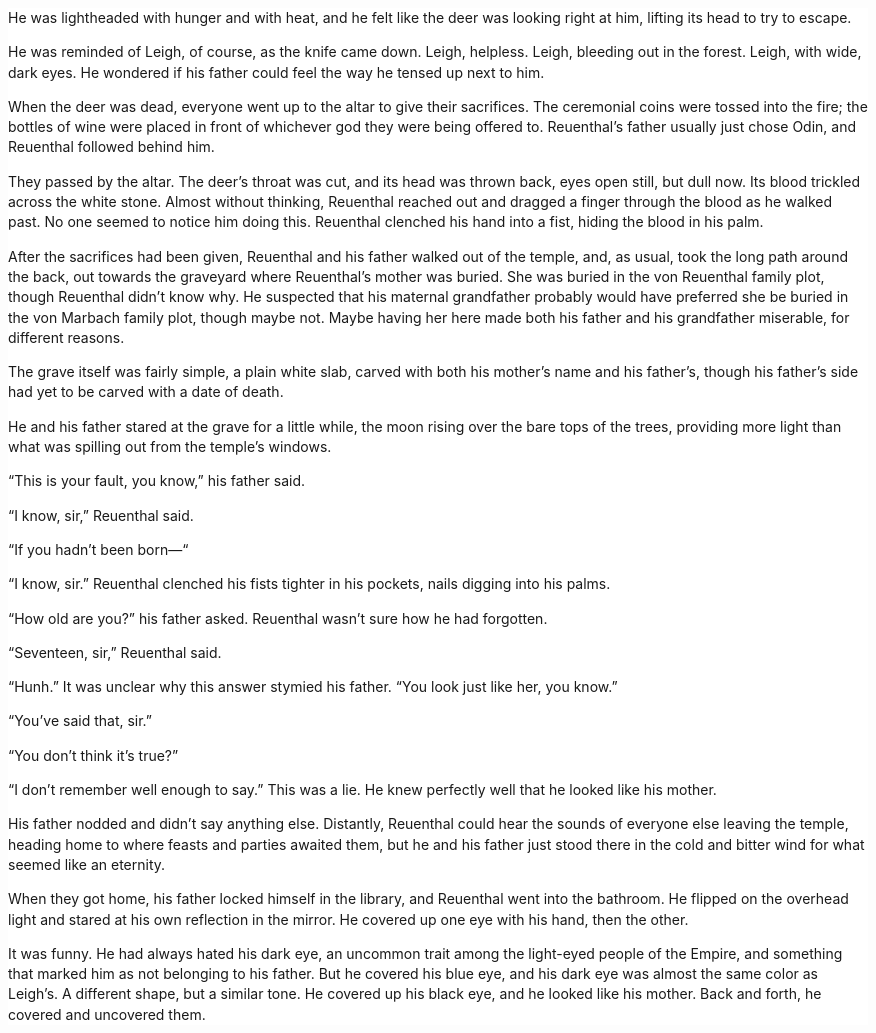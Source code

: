 He was lightheaded with hunger and with heat, and he felt like the deer was looking right at him, lifting its head to try to escape.

He was reminded of Leigh, of course, as the knife came down. Leigh, helpless. Leigh, bleeding out in the forest. Leigh, with wide, dark eyes. He wondered if his father could feel the way he tensed up next to him. 

When the deer was dead, everyone went up to the altar to give their sacrifices. The ceremonial coins were tossed into the fire; the bottles of wine were placed in front of whichever god they were being offered to. Reuenthal’s father usually just chose Odin, and Reuenthal followed behind him.

They passed by the altar. The deer’s throat was cut, and its head was thrown back, eyes open still, but dull now. Its blood trickled across the white stone. Almost without thinking, Reuenthal reached out and dragged a finger through the blood as he walked past. No one seemed to notice him doing this. Reuenthal clenched his hand into a fist, hiding the blood in his palm.

After the sacrifices had been given, Reuenthal and his father walked out of the temple, and, as usual, took the long path around the back, out towards the graveyard where Reuenthal’s mother was buried. She was buried in the von Reuenthal family plot, though Reuenthal didn’t know why. He suspected that his maternal grandfather probably would have preferred she be buried in the von Marbach family plot, though maybe not. Maybe having her here made both his father and his grandfather miserable, for different reasons.

The grave itself was fairly simple, a plain white slab, carved with both his mother’s name and his father’s, though his father’s side had yet to be carved with a date of death. 

He and his father stared at the grave for a little while, the moon rising over the bare tops of the trees, providing more light than what was spilling out from the temple’s windows.

“This is your fault, you know,” his father said.

“I know, sir,” Reuenthal said.

“If you hadn’t been born—“

“I know, sir.” Reuenthal clenched his fists tighter in his pockets, nails digging into his palms.

“How old are you?” his father asked. Reuenthal wasn’t sure how he had forgotten.

“Seventeen, sir,” Reuenthal said.

“Hunh.” It was unclear why this answer stymied his father. “You look just like her, you know.”

“You’ve said that, sir.”

“You don’t think it’s true?”

“I don’t remember well enough to say.” This was a lie. He knew perfectly well that he looked like his mother.

His father nodded and didn’t say anything else. Distantly, Reuenthal could hear the sounds of everyone else leaving the temple, heading home to where feasts and parties awaited them, but he and his father just stood there in the cold and bitter wind for what seemed like an eternity.

When they got home, his father locked himself in the library, and Reuenthal went into the bathroom. He flipped on the overhead light and stared at his own reflection in the mirror. He covered up one eye with his hand, then the other.

It was funny. He had always hated his dark eye, an uncommon trait among the light-eyed people of the Empire, and something that marked him as not belonging to his father. But he covered his blue eye, and his dark eye was almost the same color as Leigh’s. A different shape, but a similar tone. He covered up his black eye, and he looked like his mother. Back and forth, he covered and uncovered them.
